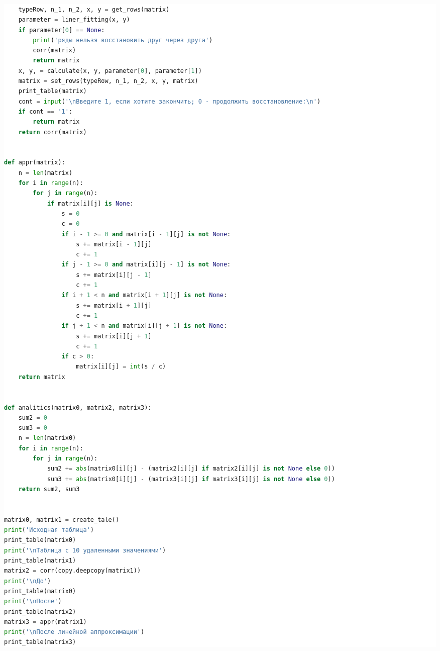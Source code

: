 ```py
    typeRow, n_1, n_2, x, y = get_rows(matrix)
    parameter = liner_fitting(x, y)
    if parameter[0] == None:
        print('ряды нельзя восстановить друг через друга')
        corr(matrix)
        return matrix
    x, y, = calculate(x, y, parameter[0], parameter[1])
    matrix = set_rows(typeRow, n_1, n_2, x, y, matrix)
    print_table(matrix)
    cont = input('\nВведите 1, если хотите закончить; 0 - продолжить восстановление:\n')
    if cont == '1':
        return matrix
    return corr(matrix)


def appr(matrix):
    n = len(matrix)
    for i in range(n):
        for j in range(n):
            if matrix[i][j] is None:
                s = 0
                c = 0
                if i - 1 >= 0 and matrix[i - 1][j] is not None:
                    s += matrix[i - 1][j]
                    c += 1
                if j - 1 >= 0 and matrix[i][j - 1] is not None:
                    s += matrix[i][j - 1]
                    c += 1
                if i + 1 < n and matrix[i + 1][j] is not None:
                    s += matrix[i + 1][j]
                    c += 1
                if j + 1 < n and matrix[i][j + 1] is not None:
                    s += matrix[i][j + 1]
                    c += 1
                if c > 0:
                    matrix[i][j] = int(s / c)
    return matrix


def analitics(matrix0, matrix2, matrix3):
    sum2 = 0
    sum3 = 0
    n = len(matrix0)
    for i in range(n):
        for j in range(n):
            sum2 += abs(matrix0[i][j] - (matrix2[i][j] if matrix2[i][j] is not None else 0))
            sum3 += abs(matrix0[i][j] - (matrix3[i][j] if matrix3[i][j] is not None else 0))
    return sum2, sum3


matrix0, matrix1 = create_tale()
print('Исходная таблица')
print_table(matrix0)
print('\nТаблица с 10 удаленными значениями')
print_table(matrix1)
matrix2 = corr(copy.deepcopy(matrix1))
print('\nДо')
print_table(matrix0)
print('\nПосле')
print_table(matrix2)
matrix3 = appr(matrix1)
print('\nПосле линейной аппроксимации')
print_table(matrix3)
```